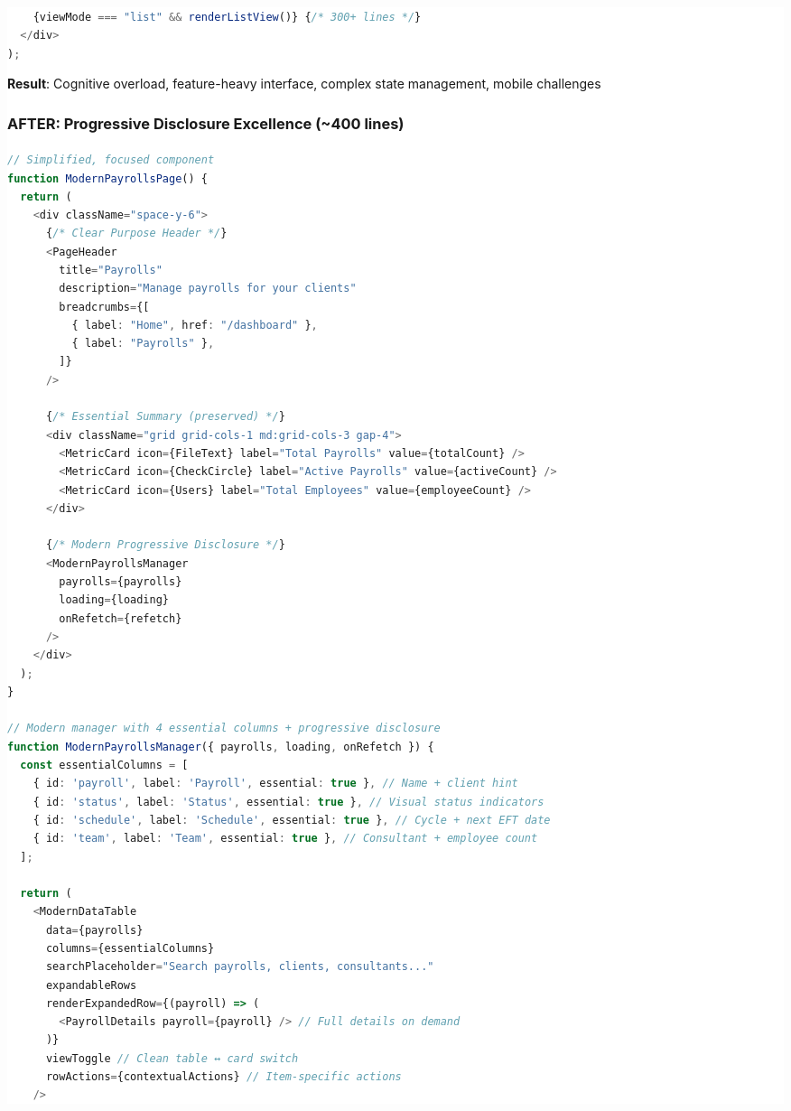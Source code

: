 ```typescript
    {viewMode === "list" && renderListView()} {/* 300+ lines */}
  </div>
);
```

**Result**: Cognitive overload, feature-heavy interface, complex state management, mobile challenges

### **AFTER: Progressive Disclosure Excellence** (~400 lines)

```typescript
// Simplified, focused component
function ModernPayrollsPage() {
  return (
    <div className="space-y-6">
      {/* Clear Purpose Header */}
      <PageHeader
        title="Payrolls"
        description="Manage payrolls for your clients"
        breadcrumbs={[
          { label: "Home", href: "/dashboard" },
          { label: "Payrolls" },
        ]}
      />

      {/* Essential Summary (preserved) */}
      <div className="grid grid-cols-1 md:grid-cols-3 gap-4">
        <MetricCard icon={FileText} label="Total Payrolls" value={totalCount} />
        <MetricCard icon={CheckCircle} label="Active Payrolls" value={activeCount} />
        <MetricCard icon={Users} label="Total Employees" value={employeeCount} />
      </div>

      {/* Modern Progressive Disclosure */}
      <ModernPayrollsManager
        payrolls={payrolls}
        loading={loading}
        onRefetch={refetch}
      />
    </div>
  );
}

// Modern manager with 4 essential columns + progressive disclosure
function ModernPayrollsManager({ payrolls, loading, onRefetch }) {
  const essentialColumns = [
    { id: 'payroll', label: 'Payroll', essential: true }, // Name + client hint
    { id: 'status', label: 'Status', essential: true }, // Visual status indicators
    { id: 'schedule', label: 'Schedule', essential: true }, // Cycle + next EFT date
    { id: 'team', label: 'Team', essential: true }, // Consultant + employee count
  ];

  return (
    <ModernDataTable
      data={payrolls}
      columns={essentialColumns}
      searchPlaceholder="Search payrolls, clients, consultants..."
      expandableRows
      renderExpandedRow={(payroll) => (
        <PayrollDetails payroll={payroll} /> // Full details on demand
      )}
      viewToggle // Clean table ↔ card switch
      rowActions={contextualActions} // Item-specific actions
    />
```